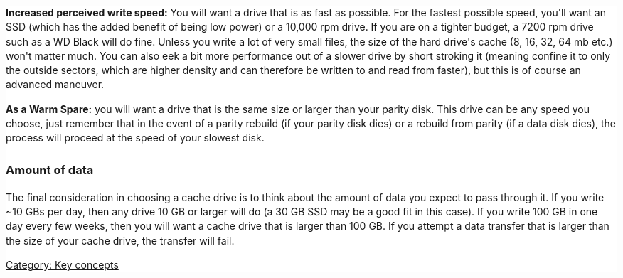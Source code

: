 **Increased perceived write speed:** You will want a drive that is as
fast as possible. For the fastest possible speed, you'll want an SSD
(which has the added benefit of being low power) or a 10,000 rpm drive.
If you are on a tighter budget, a 7200 rpm drive such as a WD Black will
do fine. Unless you write a lot of very small files, the size of the
hard drive's cache (8, 16, 32, 64 mb etc.) won't matter much. You can
also eek a bit more performance out of a slower drive by short stroking
it (meaning confine it to only the outside sectors, which are higher
density and can therefore be written to and read from faster), but this
is of course an advanced maneuver.

**As a Warm Spare:** you will want a drive that is the same size or
larger than your parity disk. This drive can be any speed you choose,
just remember that in the event of a parity rebuild (if your parity disk
dies) or a rebuild from parity (if a data disk dies), the process will
proceed at the speed of your slowest disk.

### Amount of data

The final consideration in choosing a cache drive is to think about the
amount of data you expect to pass through it. If you write \~10 GBs per
day, then any drive 10 GB or larger will do (a 30 GB SSD may be a good
fit in this case). If you write 100 GB in one day every few weeks, then
you will want a cache drive that is larger than 100 GB. If you attempt a
data transfer that is larger than the size of your cache drive, the
transfer will fail.

[Category: Key concepts](Category:_Key_concepts "wikilink")
